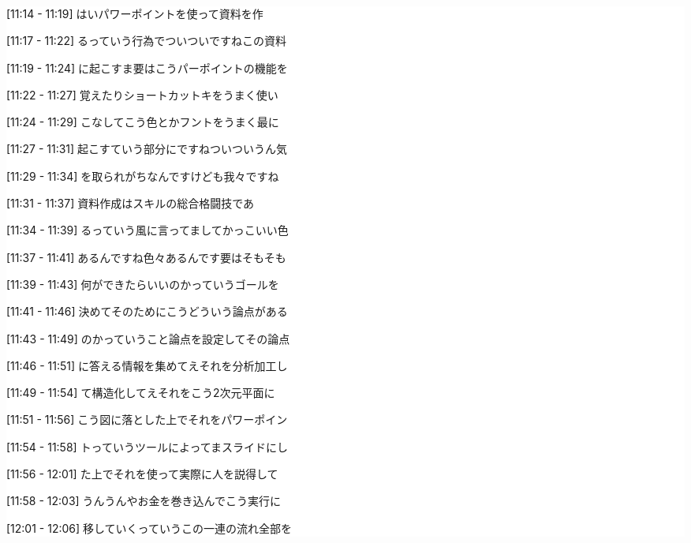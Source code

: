 [11:14 - 11:19]
はいパワーポイントを使って資料を作

[11:17 - 11:22]
るっていう行為でついついですねこの資料

[11:19 - 11:24]
に起こすま要はこうパーポイントの機能を

[11:22 - 11:27]
覚えたりショートカットキをうまく使い

[11:24 - 11:29]
こなしてこう色とかフントをうまく最に

[11:27 - 11:31]
起こすていう部分にですねついついうん気

[11:29 - 11:34]
を取られがちなんですけども我々ですね

[11:31 - 11:37]
資料作成はスキルの総合格闘技であ

[11:34 - 11:39]
るっていう風に言ってましてかっこいい色

[11:37 - 11:41]
あるんですね色々あるんです要はそもそも

[11:39 - 11:43]
何ができたらいいのかっていうゴールを

[11:41 - 11:46]
決めてそのためにこうどういう論点がある

[11:43 - 11:49]
のかっていうこと論点を設定してその論点

[11:46 - 11:51]
に答える情報を集めてえそれを分析加工し

[11:49 - 11:54]
て構造化してえそれをこう2次元平面に

[11:51 - 11:56]
こう図に落とした上でそれをパワーポイン

[11:54 - 11:58]
トっていうツールによってまスライドにし

[11:56 - 12:01]
た上でそれを使って実際に人を説得して

[11:58 - 12:03]
うんうんやお金を巻き込んでこう実行に

[12:01 - 12:06]
移していくっていうこの一連の流れ全部を

